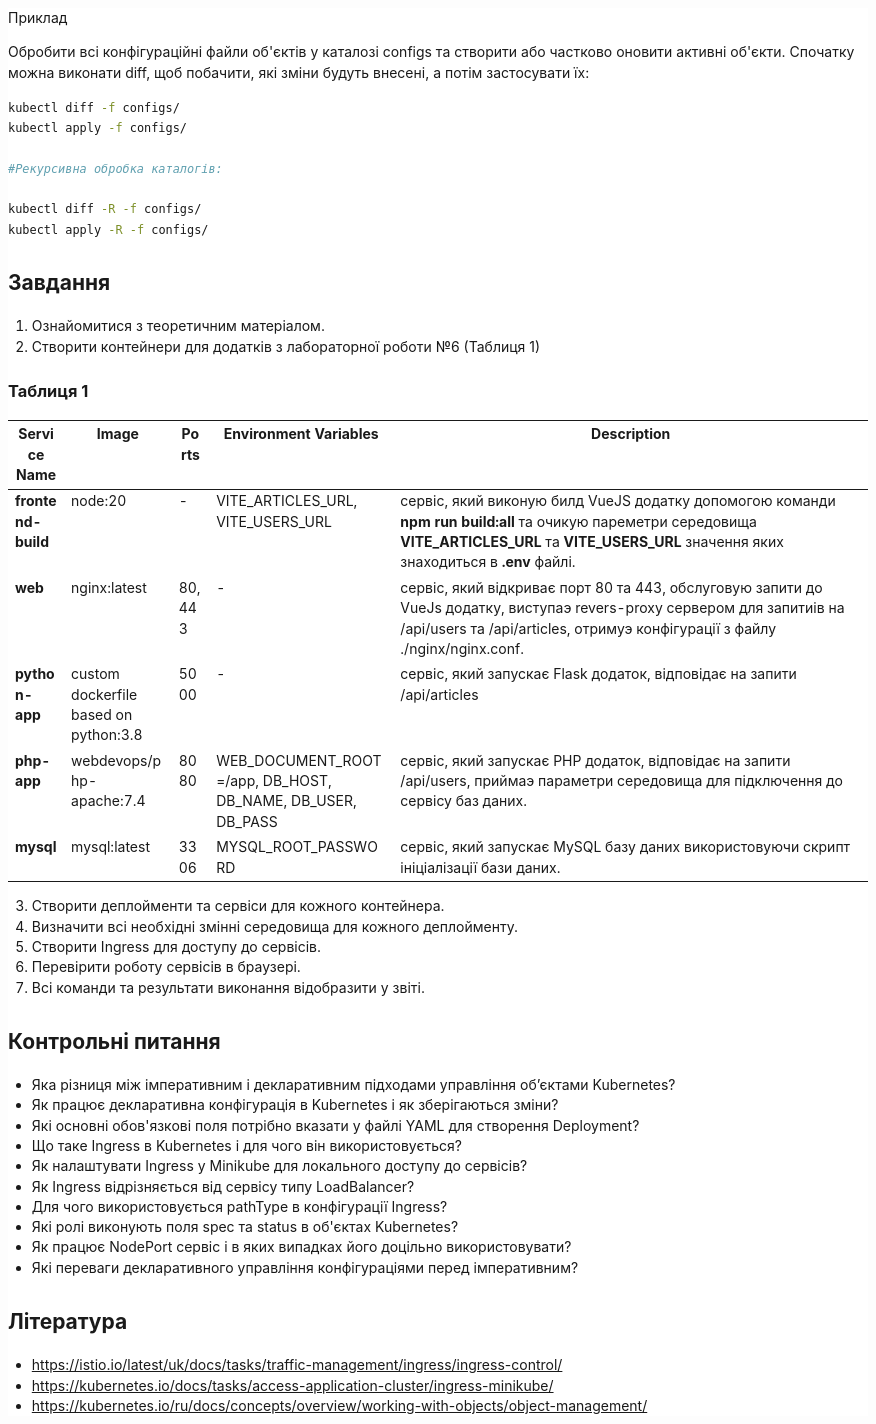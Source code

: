 Приклад

Обробити всі конфігураційні файли об'єктів у каталозі configs та створити або частково оновити активні об'єкти.
Спочатку можна виконати diff, щоб побачити, які зміни будуть внесені, а потім застосувати їх:

```bash
kubectl diff -f configs/
kubectl apply -f configs/

#Рекурсивна обробка каталогів:

kubectl diff -R -f configs/
kubectl apply -R -f configs/

```
## Завдання

1. Ознайомитися з теоретичним матеріалом.
2. Створити контейнери для додатків з лабораторної роботи №6 (Таблиця 1)
### Таблиця 1
| Service Name | Image                                 | Ports | Environment Variables | Description                                                                                                                                                                                             |
|--------------|---------------------------------------|-------|---------------------|---------------------------------------------------------------------------------------------------------------------------------------------------------------------------------------------------------|
| **frontend-build** | node:20                               | - | VITE_ARTICLES_URL, VITE_USERS_URL | сервіс, який виконую билд VueJS додатку допомогою команди **npm run build:all** та очикую пареметри середовища **VITE_ARTICLES_URL** та **VITE_USERS_URL** значення яких знаходиться в **.env** файлі.  |
| **web** | nginx:latest                          | 80, 443 | - | сервіс, який відкриває порт 80 та 443, обслуговую запити до VueJs додатку, виступаэ revers-proxy сервером для запитиів на /api/users та /api/articles, отримуэ конфігурації з файлу ./nginx/nginx.conf. |
| **python-app** | custom dockerfile based on python:3.8 | 5000 | - | сервіс, який запускає Flask додаток, відповідає на запити /api/articles                                                                                                                                 |                                                                                                                                |
| **php-app** | webdevops/php-apache:7.4              | 8080 | WEB_DOCUMENT_ROOT=/app, DB_HOST, DB_NAME, DB_USER, DB_PASS | сервіс, який запускає PHP додаток, відповідає на запити /api/users, приймаэ параметри середовища для підключення до сервісу баз даних.                                                                  |
| **mysql** | mysql:latest                          | 3306 | MYSQL_ROOT_PASSWORD | сервіс, який запускає MySQL базу даних використовуючи скрипт ініціалізації бази даних.                                                                                                                |

3. Створити деплойменти та сервіси для кожного контейнера.
4. Визначити всі необхідні змінні середовища для кожного деплойменту.
4. Створити Ingress для доступу до сервісів.
5. Перевірити роботу сервісів в браузері.
8. Всі команди та результати виконання відобразити у звіті.

## Контрольні питання

- Яка різниця між імперативним і декларативним підходами управління об’єктами Kubernetes?
- Як працює декларативна конфігурація в Kubernetes і як зберігаються зміни?
- Які основні обов'язкові поля потрібно вказати у файлі YAML для створення Deployment?
- Що таке Ingress в Kubernetes і для чого він використовується?
- Як налаштувати Ingress у Minikube для локального доступу до сервісів?
- Як Ingress відрізняється від сервісу типу LoadBalancer?
- Для чого використовується pathType в конфігурації Ingress?
- Які ролі виконують поля spec та status в об'єктах Kubernetes?
- Як працює NodePort сервіс і в яких випадках його доцільно використовувати?
- Які переваги декларативного управління конфігураціями перед імперативним?

## Література

- https://istio.io/latest/uk/docs/tasks/traffic-management/ingress/ingress-control/
- https://kubernetes.io/docs/tasks/access-application-cluster/ingress-minikube/
- https://kubernetes.io/ru/docs/concepts/overview/working-with-objects/object-management/
